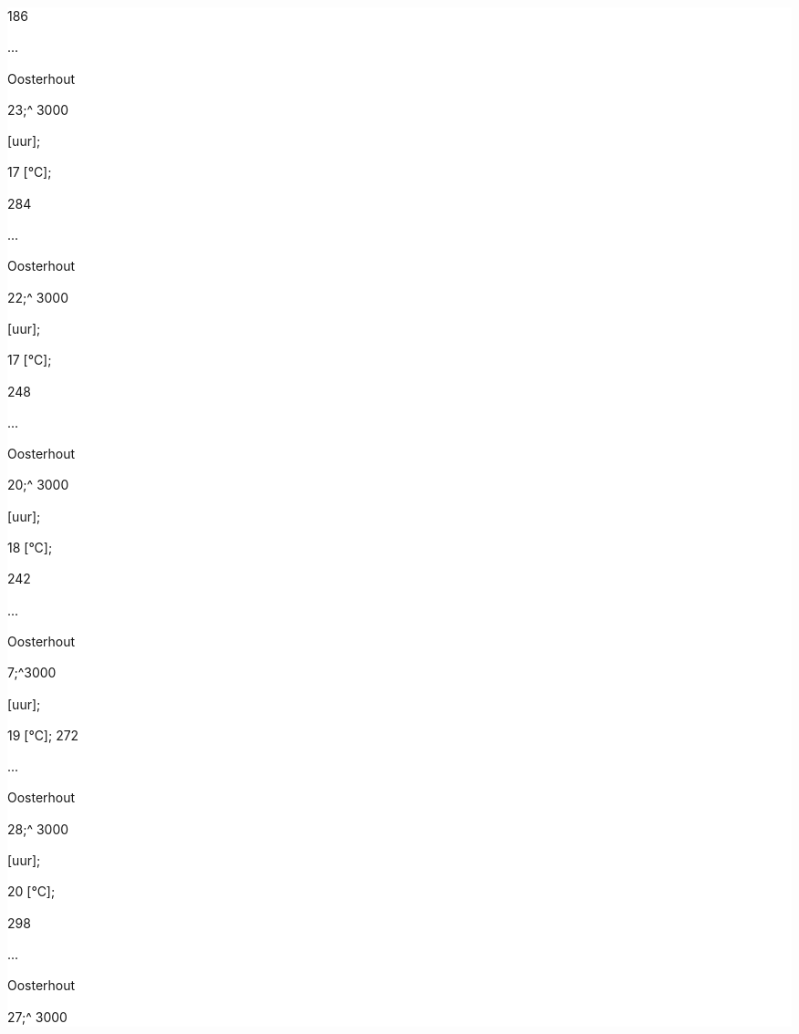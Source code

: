  186 

 ... 

 Oosterhout 

 23;^ 3000 

 [uur]; 

 17 [°C]; 

 284 

 ... 

 Oosterhout 

 22;^ 3000 

 [uur]; 

 17 [°C]; 

 248 

 ... 

 Oosterhout 

 20;^ 3000 

 [uur]; 

 18 [°C]; 

 242 

 ... 

 Oosterhout 

 7;^3000 

 [uur]; 

 19 [°C]; 272 

 ... 

 Oosterhout 

 28;^ 3000 

 [uur]; 

 20 [°C]; 

 298 

 ... 

 Oosterhout 

 27;^ 3000 
